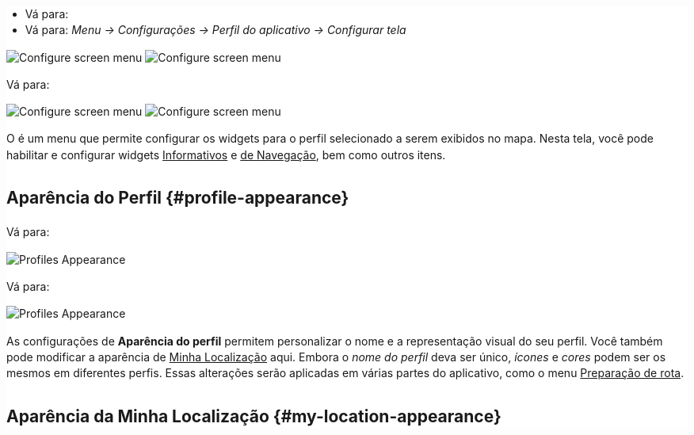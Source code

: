 - Vá para: *<Translate android="true" ids="shared_string_menu,map_widget_config"/>*  
- Vá para: *Menu → Configurações → Perfil do aplicativo → Configurar tela*

![Configure screen menu](@site/static/img/widgets/configure_screen_overview_1-1_andr.png)  ![Configure screen menu](@site/static/img/widgets/configure_screen_overview_3_andr.png)  

</TabItem>

<TabItem value="ios" label="iOS">  

Vá para: *<Translate android="true" ids="shared_string_menu,map_widget_config"/>*  

![Configure screen menu](@site/static/img/widgets/configure_screen_overview_ios_1.png)  ![Configure screen menu](@site/static/img/widgets/configure_screen_overview_ios_2.png)

</TabItem>

</Tabs>

O [<Translate android="true" ids="map_widget_config"/>](../widgets/configure-screen.md) é um menu que permite configurar os widgets para o perfil selecionado a serem exibidos no mapa. Nesta tela, você pode habilitar e configurar widgets [Informativos](../widgets/info-widgets.md) e [de Navegação](../widgets/nav-widgets.md), bem como outros itens.


## Aparência do Perfil {#profile-appearance}

<Tabs groupId="operating-systems" queryString="current-os">

<TabItem value="android" label="Android">

Vá para: *<Translate android="true" ids="shared_string_menu,configure_profile,profile_appearance"/>*

![Profiles Appearance](@site/static/img/personal/profiles/profile_appearance_1_andr.png)

</TabItem>

<TabItem value="ios" label="iOS">

Vá para: *<Translate ios="true" ids="shared_string_menu,shared_string_settings,application_profiles,profile_appearance"/>*  

![Profiles Appearance](@site/static/img/personal/profiles/profile_appearance_1_ios.png)

</TabItem>

</Tabs>

As configurações de **Aparência do perfil** permitem personalizar o nome e a representação visual do seu perfil. Você também pode modificar a aparência de [Minha Localização](#my-location-appearance) aqui. Embora o *nome do perfil* deva ser único, *ícones* e *cores* podem ser os mesmos em diferentes perfis. Essas alterações serão aplicadas em várias partes do aplicativo, como o menu [Preparação de rota](../navigation/setup/route-navigation.md).


## Aparência da Minha Localização {#my-location-appearance}

<Tabs groupId="operating-systems" queryString="current-os">
